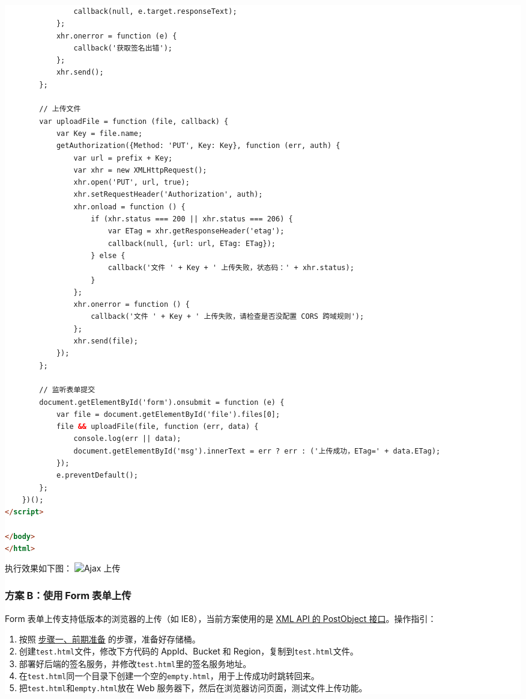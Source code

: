 ```html
                callback(null, e.target.responseText);
            };
            xhr.onerror = function (e) {
                callback('获取签名出错');
            };
            xhr.send();
        };

        // 上传文件
        var uploadFile = function (file, callback) {
            var Key = file.name;
            getAuthorization({Method: 'PUT', Key: Key}, function (err, auth) {
                var url = prefix + Key;
                var xhr = new XMLHttpRequest();
                xhr.open('PUT', url, true);
                xhr.setRequestHeader('Authorization', auth);
                xhr.onload = function () {
                    if (xhr.status === 200 || xhr.status === 206) {
                        var ETag = xhr.getResponseHeader('etag');
                        callback(null, {url: url, ETag: ETag});
                    } else {
                        callback('文件 ' + Key + ' 上传失败，状态码：' + xhr.status);
                    }
                };
                xhr.onerror = function () {
                    callback('文件 ' + Key + ' 上传失败，请检查是否没配置 CORS 跨域规则');
                };
                xhr.send(file);
            });
        };

        // 监听表单提交
        document.getElementById('form').onsubmit = function (e) {
            var file = document.getElementById('file').files[0];
            file && uploadFile(file, function (err, data) {
                console.log(err || data);
                document.getElementById('msg').innerText = err ? err : ('上传成功，ETag=' + data.ETag);
            });
            e.preventDefault();
        };
    })();
</script>

</body>
</html>
```
执行效果如下图：
![Ajax 上传](//mc.qcloudimg.com/static/img/99a434bbf2fb62e988396b487f1918f8/image.png)

### 方案 B：使用 Form 表单上传
Form 表单上传支持低版本的浏览器的上传（如 IE8），当前方案使用的是 [XML API 的 PostObject 接口](/doc/product/436/7751)。操作指引：
1. 按照 [步骤一、前期准备](#前期准备) 的步骤，准备好存储桶。
2. 创建`test.html`文件，修改下方代码的 AppId、Bucket 和 Region，复制到`test.html`文件。
3. 部署好后端的签名服务，并修改`test.html`里的签名服务地址。
4. 在`test.html`同一个目录下创建一个空的`empty.html`，用于上传成功时跳转回来。
5. 把`test.html`和`empty.html`放在 Web 服务器下，然后在浏览器访问页面，测试文件上传功能。
